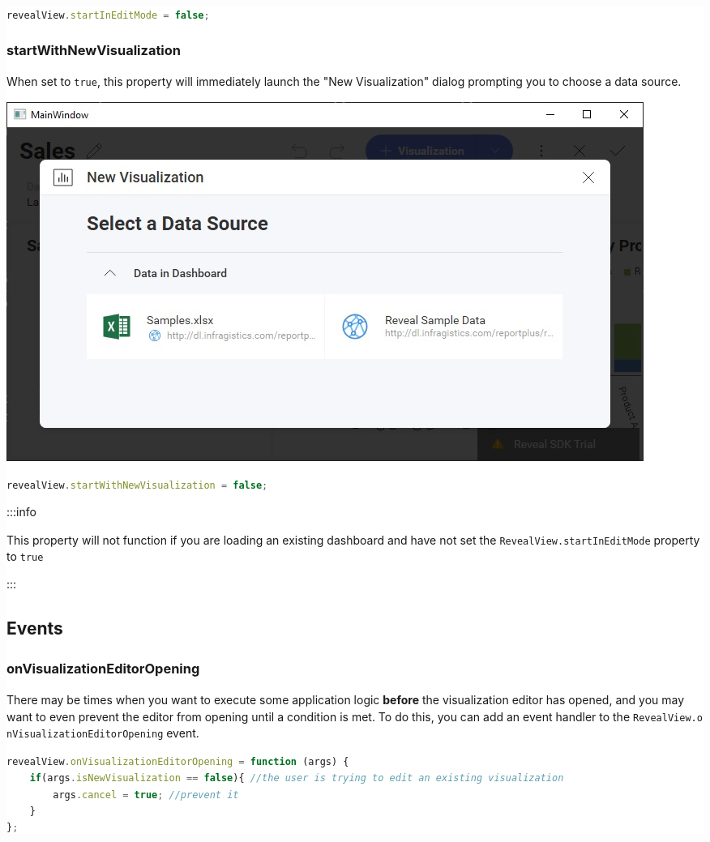 ```js
revealView.startInEditMode = false;
```

### startWithNewVisualization

When set to `true`, this property will immediately launch the "New Visualization" dialog prompting you to choose a data source.

![](images/editing-startwithnewvisualization.jpg)

```js
revealView.startWithNewVisualization = false;
```

:::info

This property will not function if you are loading an existing dashboard and have not set the `RevealView.startInEditMode` property to `true` 

:::

## Events

### onVisualizationEditorOpening

There may be times when you want to execute some application logic **before** the visualization editor has opened, and you may want to even prevent the editor from opening until a condition is met. To do this, you can add an event handler to the `RevealView.onVisualizationEditorOpening` event.

```js
revealView.onVisualizationEditorOpening = function (args) {
    if(args.isNewVisualization == false){ //the user is trying to edit an existing visualization
        args.cancel = true; //prevent it
    }
};
```
